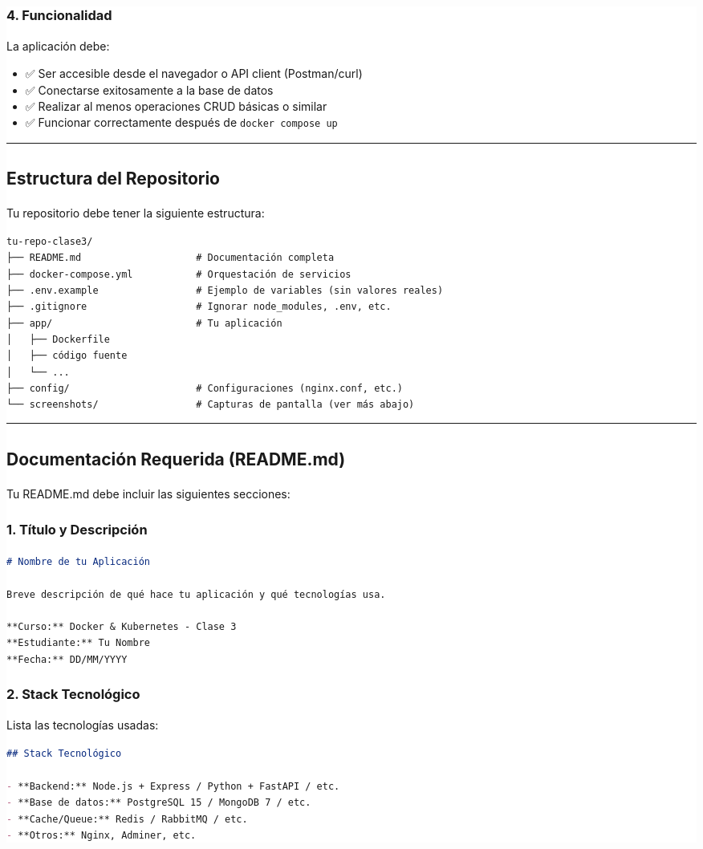 ### 4. Funcionalidad

La aplicación debe:

- ✅ Ser accesible desde el navegador o API client (Postman/curl)
- ✅ Conectarse exitosamente a la base de datos
- ✅ Realizar al menos operaciones CRUD básicas o similar
- ✅ Funcionar correctamente después de `docker compose up`

---

## Estructura del Repositorio

Tu repositorio debe tener la siguiente estructura:

```
tu-repo-clase3/
├── README.md                    # Documentación completa
├── docker-compose.yml           # Orquestación de servicios
├── .env.example                 # Ejemplo de variables (sin valores reales)
├── .gitignore                   # Ignorar node_modules, .env, etc.
├── app/                         # Tu aplicación
│   ├── Dockerfile
│   ├── código fuente
│   └── ...
├── config/                      # Configuraciones (nginx.conf, etc.)
└── screenshots/                 # Capturas de pantalla (ver más abajo)
```

---

## Documentación Requerida (README.md)

Tu README.md debe incluir las siguientes secciones:

### 1. Título y Descripción

```markdown
# Nombre de tu Aplicación

Breve descripción de qué hace tu aplicación y qué tecnologías usa.

**Curso:** Docker & Kubernetes - Clase 3
**Estudiante:** Tu Nombre
**Fecha:** DD/MM/YYYY
```

### 2. Stack Tecnológico

Lista las tecnologías usadas:

```markdown
## Stack Tecnológico

- **Backend:** Node.js + Express / Python + FastAPI / etc.
- **Base de datos:** PostgreSQL 15 / MongoDB 7 / etc.
- **Cache/Queue:** Redis / RabbitMQ / etc.
- **Otros:** Nginx, Adminer, etc.
```
